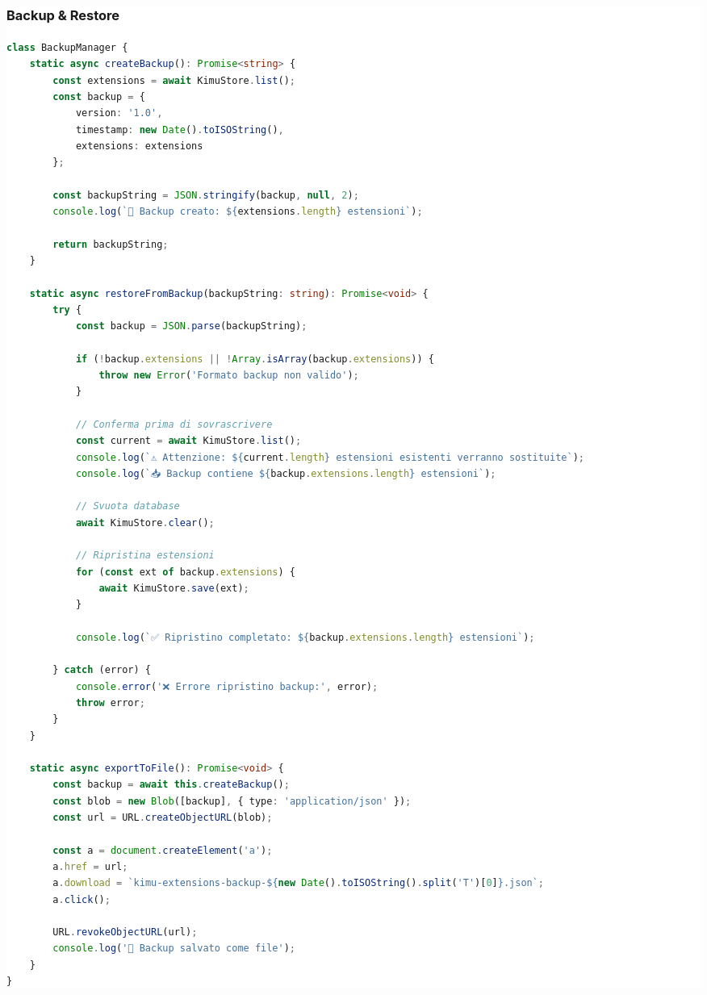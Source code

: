### Backup & Restore

```typescript
class BackupManager {
    static async createBackup(): Promise<string> {
        const extensions = await KimuStore.list();
        const backup = {
            version: '1.0',
            timestamp: new Date().toISOString(),
            extensions: extensions
        };
        
        const backupString = JSON.stringify(backup, null, 2);
        console.log(`💾 Backup creato: ${extensions.length} estensioni`);
        
        return backupString;
    }
    
    static async restoreFromBackup(backupString: string): Promise<void> {
        try {
            const backup = JSON.parse(backupString);
            
            if (!backup.extensions || !Array.isArray(backup.extensions)) {
                throw new Error('Formato backup non valido');
            }
            
            // Conferma prima di sovrascrivere
            const current = await KimuStore.list();
            console.log(`⚠️ Attenzione: ${current.length} estensioni esistenti verranno sostituite`);
            console.log(`📥 Backup contiene ${backup.extensions.length} estensioni`);
            
            // Svuota database
            await KimuStore.clear();
            
            // Ripristina estensioni
            for (const ext of backup.extensions) {
                await KimuStore.save(ext);
            }
            
            console.log(`✅ Ripristino completato: ${backup.extensions.length} estensioni`);
            
        } catch (error) {
            console.error('❌ Errore ripristino backup:', error);
            throw error;
        }
    }
    
    static async exportToFile(): Promise<void> {
        const backup = await this.createBackup();
        const blob = new Blob([backup], { type: 'application/json' });
        const url = URL.createObjectURL(blob);
        
        const a = document.createElement('a');
        a.href = url;
        a.download = `kimu-extensions-backup-${new Date().toISOString().split('T')[0]}.json`;
        a.click();
        
        URL.revokeObjectURL(url);
        console.log('💾 Backup salvato come file');
    }
}

```